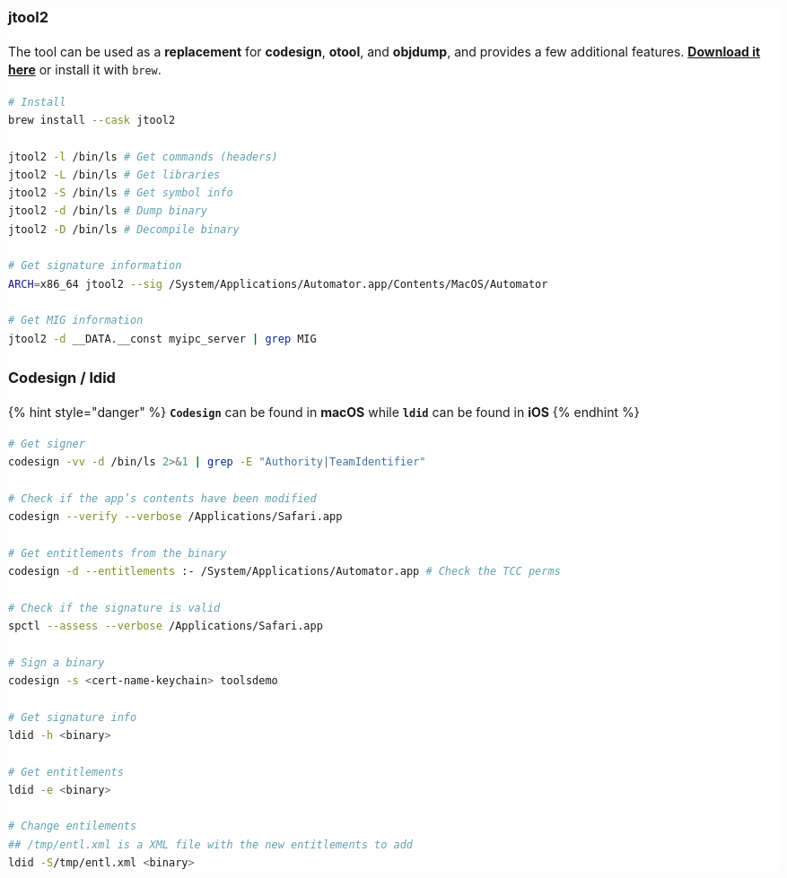 ### jtool2

The tool can be used as a **replacement** for **codesign**, **otool**, and **objdump**, and provides a few additional features. [**Download it here**](http://www.newosxbook.com/tools/jtool.html) or install it with `brew`.

```bash
# Install
brew install --cask jtool2

jtool2 -l /bin/ls # Get commands (headers)
jtool2 -L /bin/ls # Get libraries
jtool2 -S /bin/ls # Get symbol info
jtool2 -d /bin/ls # Dump binary
jtool2 -D /bin/ls # Decompile binary

# Get signature information
ARCH=x86_64 jtool2 --sig /System/Applications/Automator.app/Contents/MacOS/Automator

# Get MIG information
jtool2 -d __DATA.__const myipc_server | grep MIG
```

### Codesign / ldid

{% hint style="danger" %}
**`Codesign`** can be found in **macOS** while **`ldid`** can be found in **iOS**
{% endhint %}

```bash
# Get signer
codesign -vv -d /bin/ls 2>&1 | grep -E "Authority|TeamIdentifier"

# Check if the app’s contents have been modified
codesign --verify --verbose /Applications/Safari.app

# Get entitlements from the binary
codesign -d --entitlements :- /System/Applications/Automator.app # Check the TCC perms

# Check if the signature is valid
spctl --assess --verbose /Applications/Safari.app

# Sign a binary
codesign -s <cert-name-keychain> toolsdemo

# Get signature info
ldid -h <binary>

# Get entitlements
ldid -e <binary>

# Change entilements
## /tmp/entl.xml is a XML file with the new entitlements to add
ldid -S/tmp/entl.xml <binary>
```
